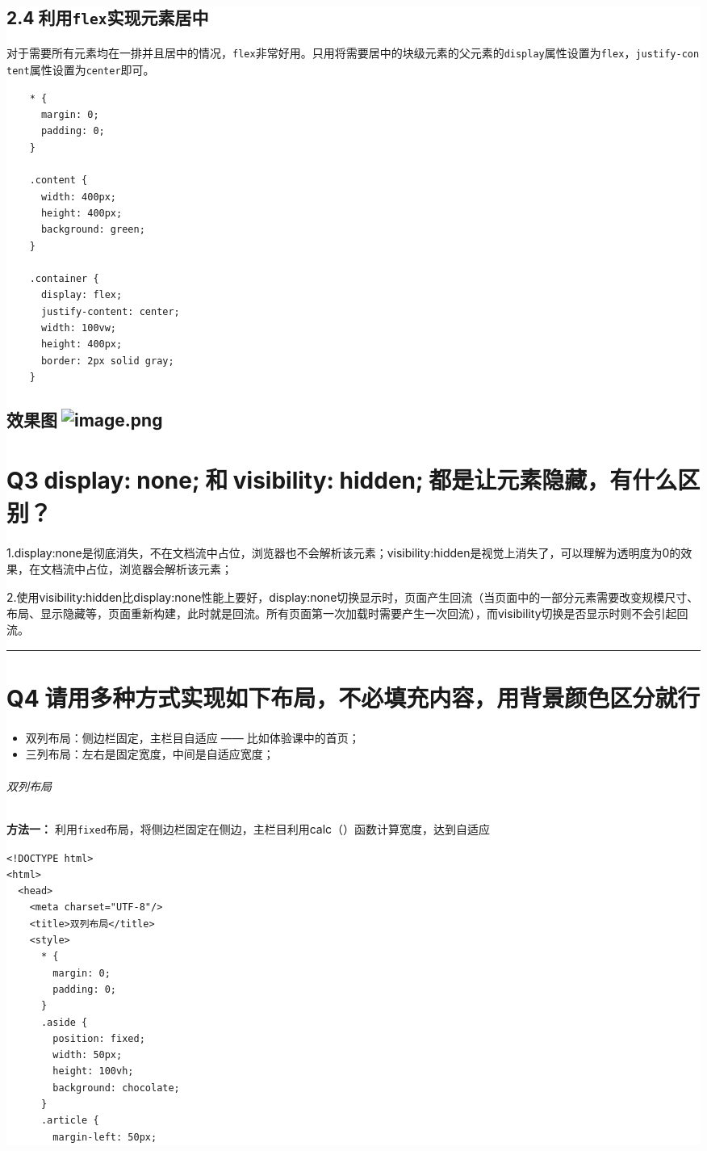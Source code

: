 ## 2.4 利用`flex`实现元素居中

对于需要所有元素均在一排并且居中的情况，`flex`非常好用。只用将需要居中的块级元素的父元素的`display`属性设置为`flex`，`justify-content`属性设置为`center`即可。

```
    * {
      margin: 0;
      padding: 0;
    }

    .content {
      width: 400px;
      height: 400px;
      background: green;
    }

    .container {
      display: flex;
      justify-content: center;
      width: 100vw;
      height: 400px;
      border: 2px solid gray;
    }
```
效果图
![image.png](https://upload-images.jianshu.io/upload_images/20166506-540b2aebd90320fb.png?imageMogr2/auto-orient/strip%7CimageView2/2/w/1240)
---
# Q3 display: none; 和 visibility: hidden; 都是让元素隐藏，有什么区别？

1.display:none是彻底消失，不在文档流中占位，浏览器也不会解析该元素；visibility:hidden是视觉上消失了，可以理解为透明度为0的效果，在文档流中占位，浏览器会解析该元素；

2.使用visibility:hidden比display:none性能上要好，display:none切换显示时，页面产生回流（当页面中的一部分元素需要改变规模尺寸、布局、显示隐藏等，页面重新构建，此时就是回流。所有页面第一次加载时需要产生一次回流），而visibility切换是否显示时则不会引起回流。

---

# Q4 请用多种方式实现如下布局，不必填充内容，用背景颜色区分就行
- 双列布局：侧边栏固定，主栏目自适应 —— 比如体验课中的首页；
- 三列布局：左右是固定宽度，中间是自适应宽度；
###### 双列布局
**方法一：** 利用`fixed`布局，将侧边栏固定在侧边，主栏目利用calc（）函数计算宽度，达到自适应
```
<!DOCTYPE html>
<html>
  <head>
    <meta charset="UTF-8"/>
    <title>双列布局</title>
    <style>
      * {
        margin: 0;
        padding: 0;
      }
      .aside {
        position: fixed;
        width: 50px;
        height: 100vh;
        background: chocolate;
      }
      .article {
        margin-left: 50px;
```